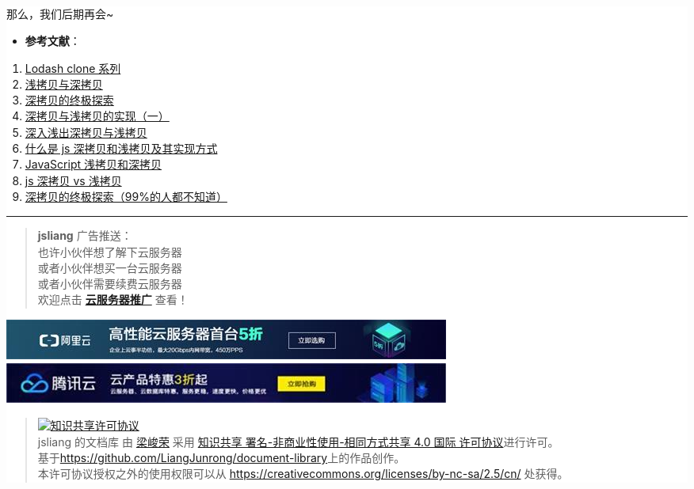 那么，我们后期再会~

* **参考文献**：

1. [Lodash clone 系列](https://lodash.net/docs/4.16.1.html#_clonevalue)
2. [浅拷贝与深拷贝](https://juejin.im/post/5b5dcf8351882519790c9a2e)
3. [深拷贝的终极探索](https://yanhaijing.com/javascript/2018/10/10/clone-deep/)
4. [深拷贝与浅拷贝的实现（一）](http://www.alloyteam.com/2017/08/12978/)
5. [深入浅出深拷贝与浅拷贝](https://juejin.im/post/5c6ffac85188252e46626b92)
6. [什么是 js 深拷贝和浅拷贝及其实现方式](https://www.haorooms.com/post/js_copy_sq)
7. [JavaScript 浅拷贝和深拷贝](https://www.kancloud.cn/ljw789478944/interview/397319)
8. [js 深拷贝 vs 浅拷贝](https://juejin.im/post/59ac1c4ef265da248e75892b)
9. [深拷贝的终极探索（99%的人都不知道）](https://segmentfault.com/a/1190000016672263)

---

> **jsliang** 广告推送：  
> 也许小伙伴想了解下云服务器  
> 或者小伙伴想买一台云服务器  
> 或者小伙伴需要续费云服务器  
> 欢迎点击 **[云服务器推广](https://github.com/LiangJunrong/document-library/blob/master/other-library/Monologue/%E7%A8%B3%E9%A3%9F%E8%89%B0%E9%9A%BE.md)** 查看！

[![图](../../../public-repertory/img/z-small-seek-ali-3.jpg)](https://promotion.aliyun.com/ntms/act/qwbk.html?userCode=w7hismrh)
[![图](../../../public-repertory/img/z-small-seek-tencent-2.jpg)](https://cloud.tencent.com/redirect.php?redirect=1014&cps_key=49f647c99fce1a9f0b4e1eeb1be484c9&from=console)

> <a rel="license" href="http://creativecommons.org/licenses/by-nc-sa/4.0/"><img alt="知识共享许可协议" style="border-width:0" src="https://i.creativecommons.org/l/by-nc-sa/4.0/88x31.png" /></a><br /><span xmlns:dct="http://purl.org/dc/terms/" property="dct:title">jsliang 的文档库</span> 由 <a xmlns:cc="http://creativecommons.org/ns#" href="https://github.com/LiangJunrong/document-library" property="cc:attributionName" rel="cc:attributionURL">梁峻荣</a> 采用 <a rel="license" href="http://creativecommons.org/licenses/by-nc-sa/4.0/">知识共享 署名-非商业性使用-相同方式共享 4.0 国际 许可协议</a>进行许可。<br />基于<a xmlns:dct="http://purl.org/dc/terms/" href="https://github.com/LiangJunrong/document-library" rel="dct:source">https://github.com/LiangJunrong/document-library</a>上的作品创作。<br />本许可协议授权之外的使用权限可以从 <a xmlns:cc="http://creativecommons.org/ns#" href="https://creativecommons.org/licenses/by-nc-sa/2.5/cn/" rel="cc:morePermissions">https://creativecommons.org/licenses/by-nc-sa/2.5/cn/</a> 处获得。